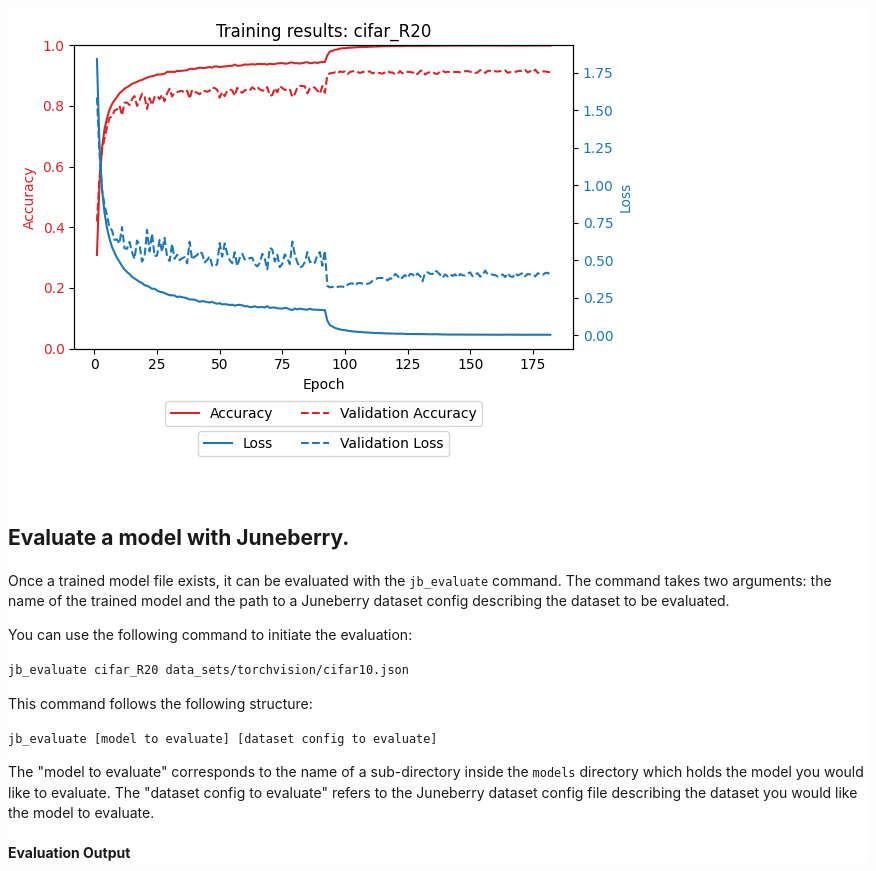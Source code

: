 ![Error Plot](references/output.png)

## Evaluate a model with Juneberry.

Once a trained model file exists, it can be evaluated with the `jb_evaluate` command. The command takes two 
arguments: the name of the trained model and the path to a Juneberry dataset config describing the dataset to be 
evaluated.

You can use the following command to initiate the evaluation:
```
jb_evaluate cifar_R20 data_sets/torchvision/cifar10.json
```

This command follows the following structure:

```
jb_evaluate [model to evaluate] [dataset config to evaluate]
```

The "model to evaluate" corresponds to the name of a sub-directory inside the `models` directory which holds the model 
you would like to evaluate. The "dataset config to evaluate" refers to the Juneberry dataset config file describing the 
dataset you would like the model to evaluate. 

#### Evaluation Output

